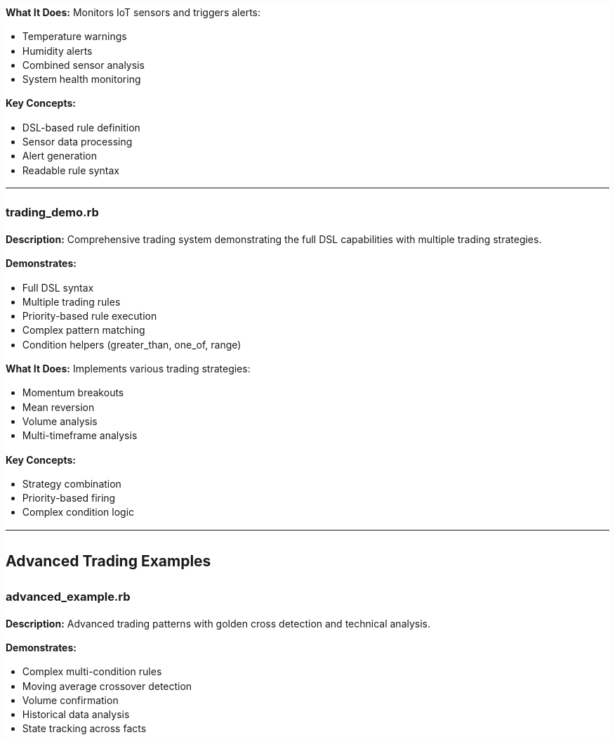 **What It Does:**
Monitors IoT sensors and triggers alerts:
- Temperature warnings
- Humidity alerts
- Combined sensor analysis
- System health monitoring

**Key Concepts:**
- DSL-based rule definition
- Sensor data processing
- Alert generation
- Readable rule syntax

---

### trading_demo.rb

**Description:** Comprehensive trading system demonstrating the full DSL capabilities with multiple trading strategies.

**Demonstrates:**
- Full DSL syntax
- Multiple trading rules
- Priority-based rule execution
- Complex pattern matching
- Condition helpers (greater_than, one_of, range)

**What It Does:**
Implements various trading strategies:
- Momentum breakouts
- Mean reversion
- Volume analysis
- Multi-timeframe analysis

**Key Concepts:**
- Strategy combination
- Priority-based firing
- Complex condition logic

---

## Advanced Trading Examples

### advanced_example.rb

**Description:** Advanced trading patterns with golden cross detection and technical analysis.

**Demonstrates:**
- Complex multi-condition rules
- Moving average crossover detection
- Volume confirmation
- Historical data analysis
- State tracking across facts
